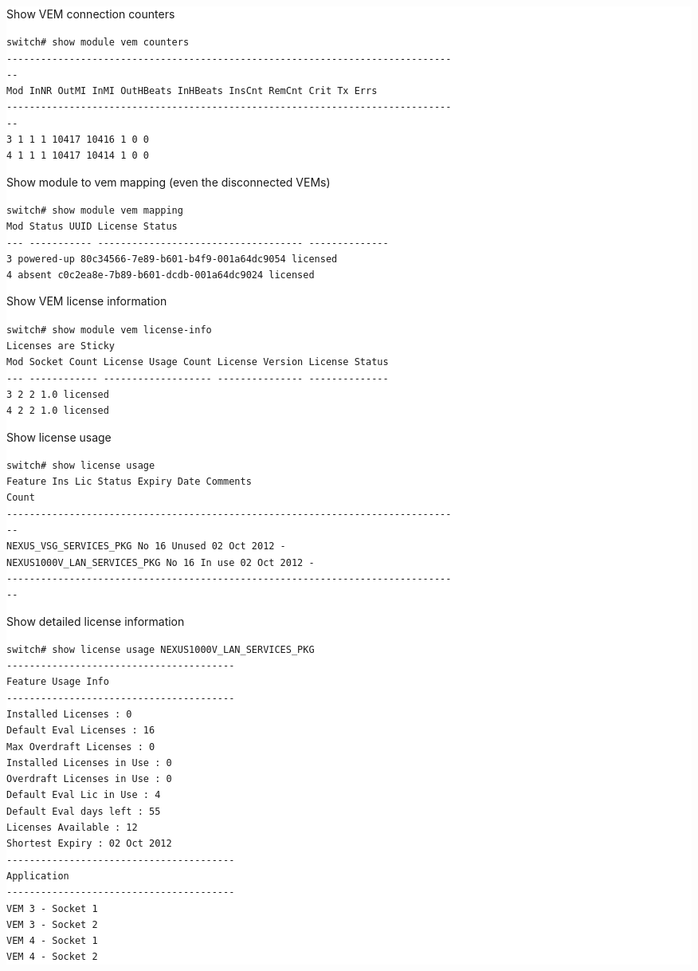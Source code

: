 
Show VEM connection counters

	switch# show module vem counters
	------------------------------------------------------------------------------
	--
	Mod InNR OutMI InMI OutHBeats InHBeats InsCnt RemCnt Crit Tx Errs
	------------------------------------------------------------------------------
	--
	3 1 1 1 10417 10416 1 0 0
	4 1 1 1 10417 10414 1 0 0


Show module to vem mapping (even the disconnected VEMs)


	switch# show module vem mapping
	Mod Status UUID License Status
	--- ----------- ------------------------------------ --------------
	3 powered-up 80c34566-7e89-b601-b4f9-001a64dc9054 licensed
	4 absent c0c2ea8e-7b89-b601-dcdb-001a64dc9024 licensed


Show VEM license information


	switch# show module vem license-info
	Licenses are Sticky
	Mod Socket Count License Usage Count License Version License Status
	--- ------------ ------------------- --------------- --------------
	3 2 2 1.0 licensed
	4 2 2 1.0 licensed


Show license usage


	switch# show license usage
	Feature Ins Lic Status Expiry Date Comments
	Count
	------------------------------------------------------------------------------
	--
	NEXUS_VSG_SERVICES_PKG No 16 Unused 02 Oct 2012 -
	NEXUS1000V_LAN_SERVICES_PKG No 16 In use 02 Oct 2012 -
	------------------------------------------------------------------------------
	--


Show detailed license information

	switch# show license usage NEXUS1000V_LAN_SERVICES_PKG
	----------------------------------------
	Feature Usage Info
	----------------------------------------
	Installed Licenses : 0
	Default Eval Licenses : 16
	Max Overdraft Licenses : 0
	Installed Licenses in Use : 0
	Overdraft Licenses in Use : 0
	Default Eval Lic in Use : 4
	Default Eval days left : 55
	Licenses Available : 12
	Shortest Expiry : 02 Oct 2012
	----------------------------------------
	Application
	----------------------------------------
	VEM 3 - Socket 1
	VEM 3 - Socket 2
	VEM 4 - Socket 1
	VEM 4 - Socket 2